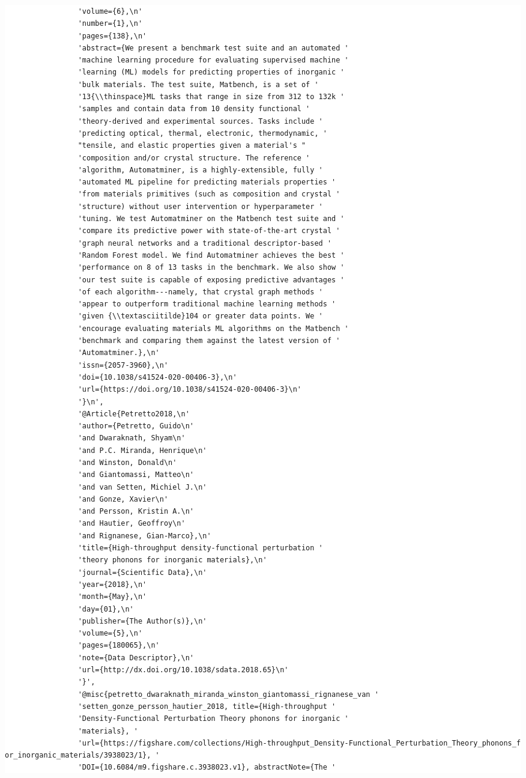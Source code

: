 ```
                 'volume={6},\n'
                 'number={1},\n'
                 'pages={138},\n'
                 'abstract={We present a benchmark test suite and an automated '
                 'machine learning procedure for evaluating supervised machine '
                 'learning (ML) models for predicting properties of inorganic '
                 'bulk materials. The test suite, Matbench, is a set of '
                 '13{\\thinspace}ML tasks that range in size from 312 to 132k '
                 'samples and contain data from 10 density functional '
                 'theory-derived and experimental sources. Tasks include '
                 'predicting optical, thermal, electronic, thermodynamic, '
                 "tensile, and elastic properties given a material's "
                 'composition and/or crystal structure. The reference '
                 'algorithm, Automatminer, is a highly-extensible, fully '
                 'automated ML pipeline for predicting materials properties '
                 'from materials primitives (such as composition and crystal '
                 'structure) without user intervention or hyperparameter '
                 'tuning. We test Automatminer on the Matbench test suite and '
                 'compare its predictive power with state-of-the-art crystal '
                 'graph neural networks and a traditional descriptor-based '
                 'Random Forest model. We find Automatminer achieves the best '
                 'performance on 8 of 13 tasks in the benchmark. We also show '
                 'our test suite is capable of exposing predictive advantages '
                 'of each algorithm---namely, that crystal graph methods '
                 'appear to outperform traditional machine learning methods '
                 'given {\\textasciitilde}104 or greater data points. We '
                 'encourage evaluating materials ML algorithms on the Matbench '
                 'benchmark and comparing them against the latest version of '
                 'Automatminer.},\n'
                 'issn={2057-3960},\n'
                 'doi={10.1038/s41524-020-00406-3},\n'
                 'url={https://doi.org/10.1038/s41524-020-00406-3}\n'
                 '}\n',
                 '@Article{Petretto2018,\n'
                 'author={Petretto, Guido\n'
                 'and Dwaraknath, Shyam\n'
                 'and P.C. Miranda, Henrique\n'
                 'and Winston, Donald\n'
                 'and Giantomassi, Matteo\n'
                 'and van Setten, Michiel J.\n'
                 'and Gonze, Xavier\n'
                 'and Persson, Kristin A.\n'
                 'and Hautier, Geoffroy\n'
                 'and Rignanese, Gian-Marco},\n'
                 'title={High-throughput density-functional perturbation '
                 'theory phonons for inorganic materials},\n'
                 'journal={Scientific Data},\n'
                 'year={2018},\n'
                 'month={May},\n'
                 'day={01},\n'
                 'publisher={The Author(s)},\n'
                 'volume={5},\n'
                 'pages={180065},\n'
                 'note={Data Descriptor},\n'
                 'url={http://dx.doi.org/10.1038/sdata.2018.65}\n'
                 '}',
                 '@misc{petretto_dwaraknath_miranda_winston_giantomassi_rignanese_van '
                 'setten_gonze_persson_hautier_2018, title={High-throughput '
                 'Density-Functional Perturbation Theory phonons for inorganic '
                 'materials}, '
                 'url={https://figshare.com/collections/High-throughput_Density-Functional_Perturbation_Theory_phonons_for_inorganic_materials/3938023/1}, '
                 'DOI={10.6084/m9.figshare.c.3938023.v1}, abstractNote={The '
```